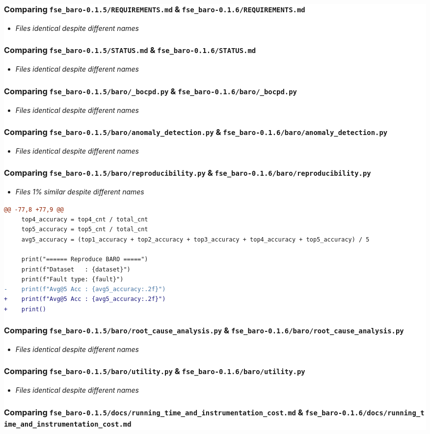 ### Comparing `fse_baro-0.1.5/REQUIREMENTS.md` & `fse_baro-0.1.6/REQUIREMENTS.md`

 * *Files identical despite different names*

### Comparing `fse_baro-0.1.5/STATUS.md` & `fse_baro-0.1.6/STATUS.md`

 * *Files identical despite different names*

### Comparing `fse_baro-0.1.5/baro/_bocpd.py` & `fse_baro-0.1.6/baro/_bocpd.py`

 * *Files identical despite different names*

### Comparing `fse_baro-0.1.5/baro/anomaly_detection.py` & `fse_baro-0.1.6/baro/anomaly_detection.py`

 * *Files identical despite different names*

### Comparing `fse_baro-0.1.5/baro/reproducibility.py` & `fse_baro-0.1.6/baro/reproducibility.py`

 * *Files 1% similar despite different names*

```diff
@@ -77,8 +77,9 @@
     top4_accuracy = top4_cnt / total_cnt
     top5_accuracy = top5_cnt / total_cnt
     avg5_accuracy = (top1_accuracy + top2_accuracy + top3_accuracy + top4_accuracy + top5_accuracy) / 5
 
     print("====== Reproduce BARO =====")
     print(f"Dataset   : {dataset}")
     print(f"Fault type: {fault}")
-    print(f"Avg@5 Acc : {avg5_accuracy:.2f}")
+    print(f"Avg@5 Acc : {avg5_accuracy:.2f}")
+    print()
```

### Comparing `fse_baro-0.1.5/baro/root_cause_analysis.py` & `fse_baro-0.1.6/baro/root_cause_analysis.py`

 * *Files identical despite different names*

### Comparing `fse_baro-0.1.5/baro/utility.py` & `fse_baro-0.1.6/baro/utility.py`

 * *Files identical despite different names*

### Comparing `fse_baro-0.1.5/docs/running_time_and_instrumentation_cost.md` & `fse_baro-0.1.6/docs/running_time_and_instrumentation_cost.md`

